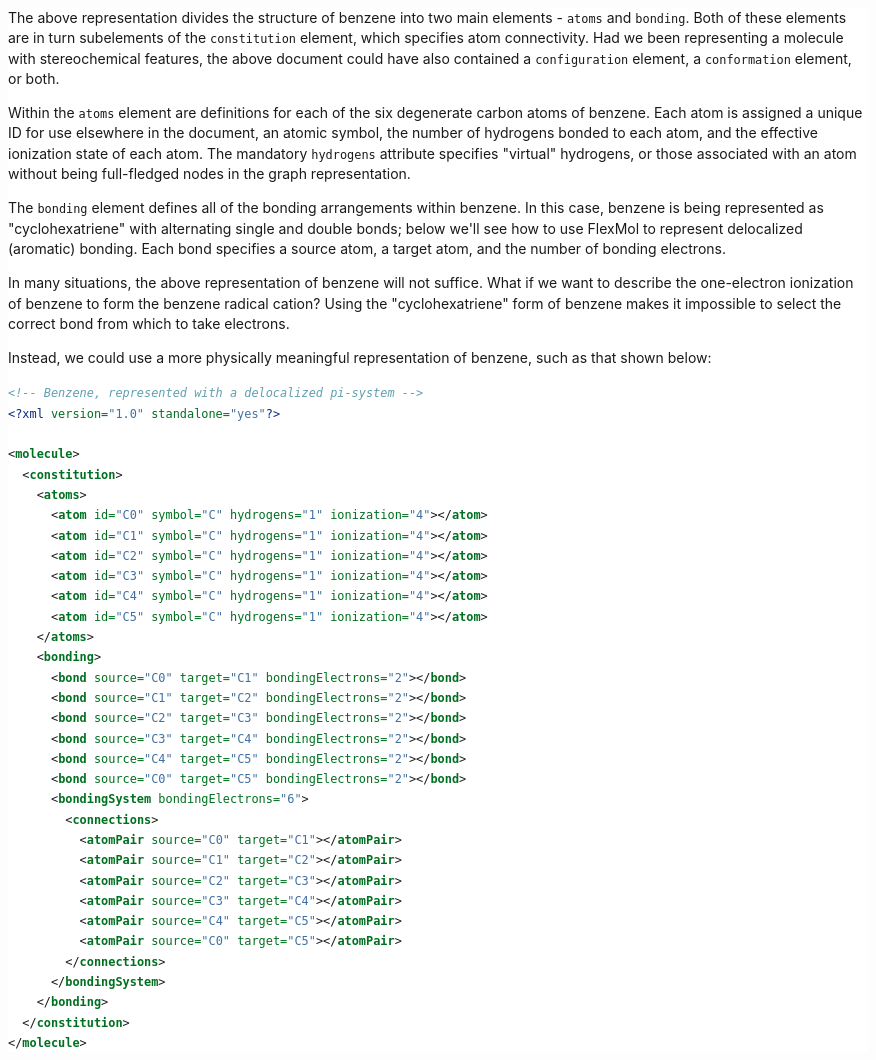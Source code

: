 The above representation divides the structure of benzene into two main elements - <code>atoms</code> and <code>bonding</code>. Both of these elements are in turn subelements of the <code>constitution</code> element, which specifies atom connectivity. Had we been representing a molecule with stereochemical features, the above document could have also contained a <code>configuration</code> element, a <code>conformation</code> element, or both.

Within the <code>atoms</code> element are definitions for each of the six degenerate carbon atoms of benzene. Each atom is assigned a unique ID for use elsewhere in the document, an atomic symbol, the number of hydrogens bonded to each atom, and the effective ionization state of each atom. The mandatory <code>hydrogens</code> attribute specifies "virtual" hydrogens, or those associated with an atom without being full-fledged nodes in the graph representation.

The <code>bonding</code> element defines all of the bonding arrangements within benzene. In this case, benzene is being represented as "cyclohexatriene" with alternating single and double bonds; below we'll see how to use FlexMol to represent delocalized (aromatic) bonding. Each bond specifies a source atom, a target atom, and the number of bonding electrons.

In many situations, the above representation of benzene will not suffice. What if we want to describe the one-electron ionization of benzene to form the benzene radical cation? Using the "cyclohexatriene" form of benzene makes it impossible to select the correct bond from which to take electrons.

Instead, we could use a more physically meaningful representation of benzene, such as that shown below:

```xml
<!-- Benzene, represented with a delocalized pi-system -->
<?xml version="1.0" standalone="yes"?>

<molecule>
  <constitution>
    <atoms>
      <atom id="C0" symbol="C" hydrogens="1" ionization="4"></atom>
      <atom id="C1" symbol="C" hydrogens="1" ionization="4"></atom>
      <atom id="C2" symbol="C" hydrogens="1" ionization="4"></atom>
      <atom id="C3" symbol="C" hydrogens="1" ionization="4"></atom>
      <atom id="C4" symbol="C" hydrogens="1" ionization="4"></atom>
      <atom id="C5" symbol="C" hydrogens="1" ionization="4"></atom>
    </atoms>
    <bonding>
      <bond source="C0" target="C1" bondingElectrons="2"></bond>
      <bond source="C1" target="C2" bondingElectrons="2"></bond>
      <bond source="C2" target="C3" bondingElectrons="2"></bond>
      <bond source="C3" target="C4" bondingElectrons="2"></bond>
      <bond source="C4" target="C5" bondingElectrons="2"></bond>
      <bond source="C0" target="C5" bondingElectrons="2"></bond>
      <bondingSystem bondingElectrons="6">
        <connections>
          <atomPair source="C0" target="C1"></atomPair>
          <atomPair source="C1" target="C2"></atomPair>
          <atomPair source="C2" target="C3"></atomPair>
          <atomPair source="C3" target="C4"></atomPair>
          <atomPair source="C4" target="C5"></atomPair>
          <atomPair source="C0" target="C5"></atomPair>
        </connections>
      </bondingSystem>
    </bonding>
  </constitution>
</molecule>
```
